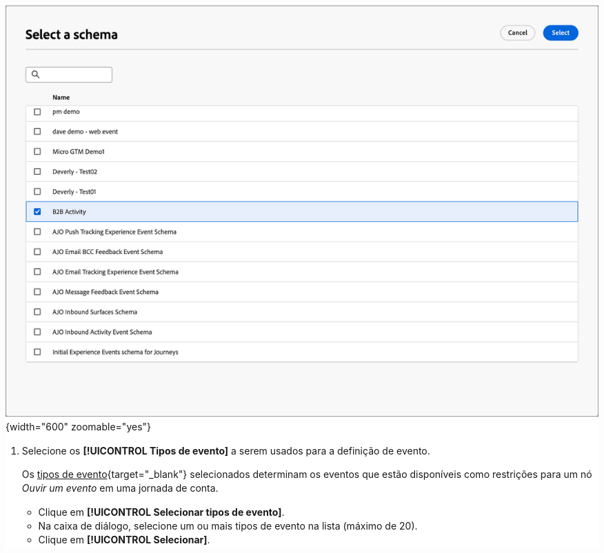    ![Selecione o esquema para a definição de evento](./assets/configuration-events-create-select-schema.png){width="600" zoomable="yes"}

1. Selecione os **[!UICONTROL Tipos de evento]** a serem usados para a definição de evento.

   Os [tipos de evento](https://experienceleague.adobe.com/pt-br/docs/experience-platform/xdm/classes/experienceevent#eventType){target="_blank"} selecionados determinam os eventos que estão disponíveis como restrições para um nó _Ouvir um evento_ em uma jornada de conta.

   * Clique em **[!UICONTROL Selecionar tipos de evento]**.
   * Na caixa de diálogo, selecione um ou mais tipos de evento na lista (máximo de 20).
   * Clique em **[!UICONTROL Selecionar]**.
